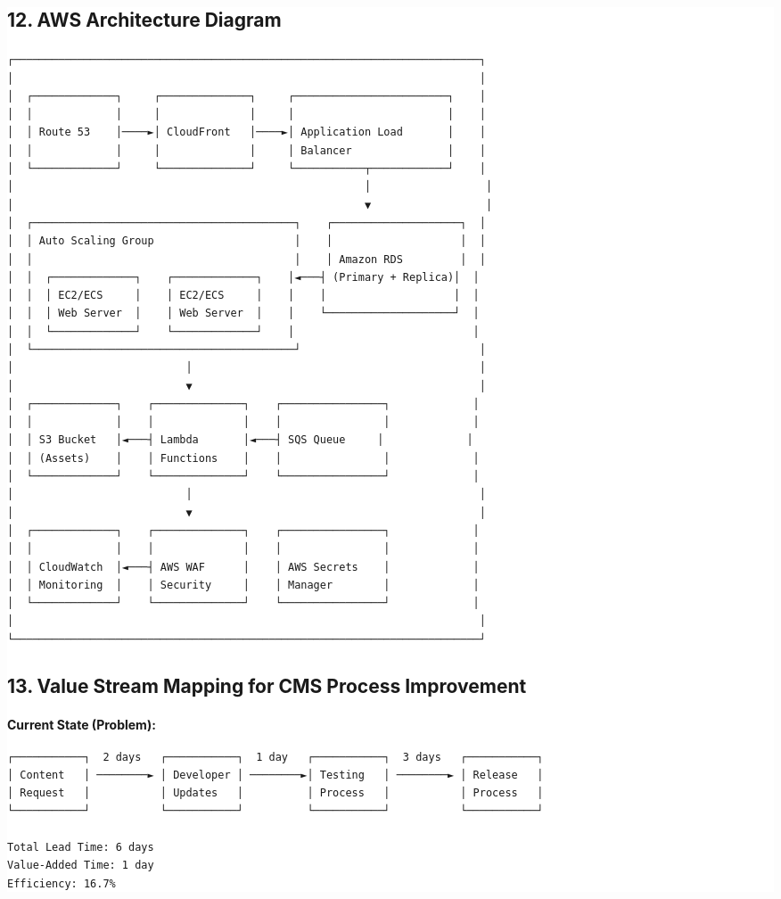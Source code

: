 ## 12. AWS Architecture Diagram

```
┌─────────────────────────────────────────────────────────────────────────┐
│                                                                         │
│  ┌─────────────┐     ┌──────────────┐     ┌────────────────────────┐    │
│  │             │     │              │     │                        │    │
│  │ Route 53    │────►│ CloudFront   │────►│ Application Load       │    │
│  │             │     │              │     │ Balancer               │    │
│  └─────────────┘     └──────────────┘     └───────────┬────────────┘    │
│                                                       │                  │
│                                                       ▼                  │
│  ┌─────────────────────────────────────────┐    ┌────────────────────┐  │
│  │ Auto Scaling Group                      │    │                    │  │
│  │                                         │    │ Amazon RDS         │  │
│  │  ┌─────────────┐    ┌─────────────┐    │◄───┤ (Primary + Replica)│  │
│  │  │ EC2/ECS     │    │ EC2/ECS     │    │    │                    │  │
│  │  │ Web Server  │    │ Web Server  │    │    └────────────────────┘  │
│  │  └─────────────┘    └─────────────┘    │                            │
│  └─────────────────────────────────────────┘                            │
│                           │                                             │
│                           ▼                                             │
│  ┌─────────────┐    ┌──────────────┐    ┌────────────────┐             │
│  │             │    │              │    │                │             │
│  │ S3 Bucket   │◄───┤ Lambda       │◄───┤ SQS Queue     │             │
│  │ (Assets)    │    │ Functions    │    │                │             │
│  └─────────────┘    └──────────────┘    └────────────────┘             │
│                           │                                             │
│                           ▼                                             │
│  ┌─────────────┐    ┌──────────────┐    ┌────────────────┐             │
│  │             │    │              │    │                │             │
│  │ CloudWatch  │◄───┤ AWS WAF      │    │ AWS Secrets    │             │
│  │ Monitoring  │    │ Security     │    │ Manager        │             │
│  └─────────────┘    └──────────────┘    └────────────────┘             │
│                                                                         │
└─────────────────────────────────────────────────────────────────────────┘
```

## 13. Value Stream Mapping for CMS Process Improvement

**Current State (Problem):**
```
┌───────────┐  2 days   ┌───────────┐  1 day   ┌───────────┐  3 days   ┌───────────┐
│ Content   │ ────────► │ Developer │ ────────►│ Testing   │ ────────► │ Release   │
│ Request   │           │ Updates   │          │ Process   │           │ Process   │
└───────────┘           └───────────┘          └───────────┘           └───────────┘

Total Lead Time: 6 days
Value-Added Time: 1 day
Efficiency: 16.7%
```
